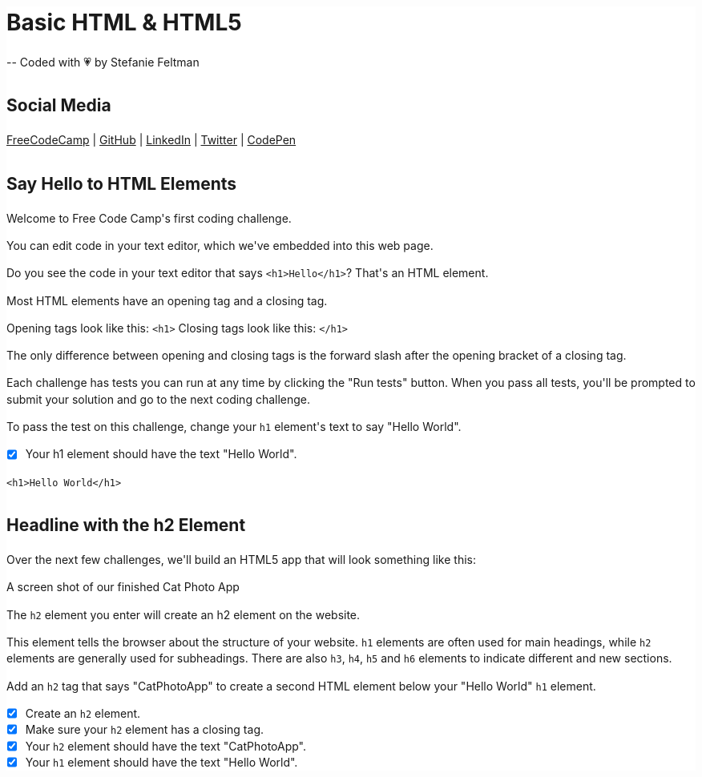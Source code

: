 # Basic HTML & HTML5
-- Coded with 💗 by Stefanie Feltman

## Social Media
[FreeCodeCamp](https://www.freecodecamp.org/stefaniedev) |
[GitHub](https://github.com/stefaniedev) |
[LinkedIn](https://www.linkedin.com/in/stefaniefeltman/) |
[Twitter](https://twitter.com/stefaniedev) |
[CodePen](https://codepen.io/stefaniedev/)


## Say Hello to HTML Elements 
Welcome to Free Code Camp's first coding challenge.

You can edit code in your text editor, which we've embedded into this web page.

Do you see the code in your text editor that says `<h1>Hello</h1>`? That's an HTML element.

Most HTML elements have an opening tag and a closing tag.

Opening tags look like this: `<h1>` Closing tags look like this: `</h1>`

The only difference between opening and closing tags is the forward slash after the opening bracket of a closing tag.

Each challenge has tests you can run at any time by clicking the "Run tests" button. When you pass all tests, you'll be prompted to submit your solution and go to the next coding challenge.

To pass the test on this challenge, change your `h1` element's text to say "Hello World".

- [x] Your h1 element should have the text "Hello World".

```
<h1>Hello World</h1>
```


## Headline with the h2 Element 
Over the next few challenges, we'll build an HTML5 app that will look something like this:

A screen shot of our finished Cat Photo App

The `h2` element you enter will create an h2 element on the website.

This element tells the browser about the structure of your website. `h1` elements are often used for main headings, while `h2` elements are generally used for subheadings. There are also `h3`, `h4`, `h5` and `h6` elements to indicate different and new sections.

Add an `h2` tag that says "CatPhotoApp" to create a second HTML element below your "Hello World" `h1` element.

- [x] Create an `h2` element.
- [x] Make sure your `h2` element has a closing tag.
- [x] Your `h2` element should have the text "CatPhotoApp".
- [x] Your `h1` element should have the text "Hello World".
